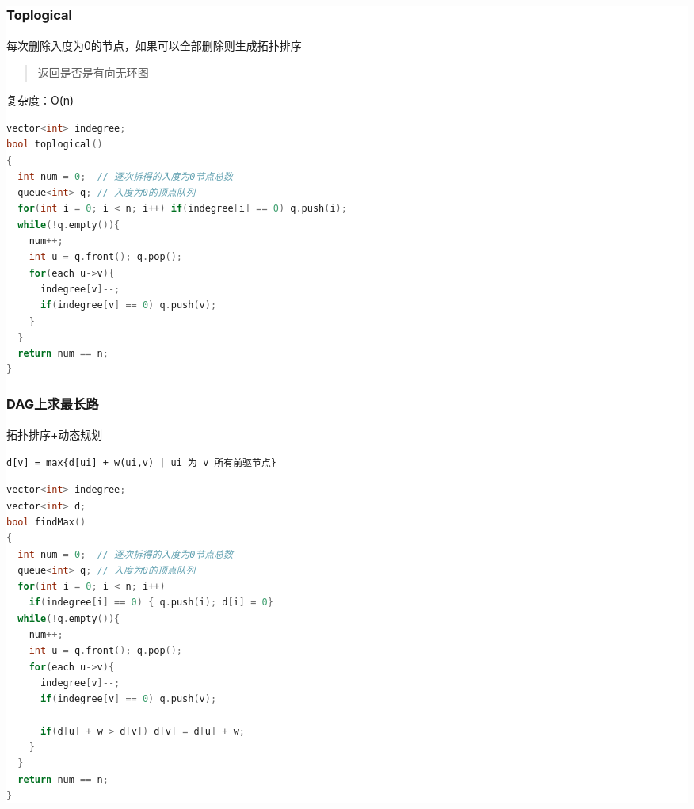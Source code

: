 ### Toplogical

每次删除入度为0的节点，如果可以全部删除则生成拓扑排序 

> 返回是否是有向无环图

复杂度：O(n)​

```c++
vector<int> indegree;
bool toplogical()
{
  int num = 0;  // 逐次拆得的入度为0节点总数
  queue<int> q; // 入度为0的顶点队列
  for(int i = 0; i < n; i++) if(indegree[i] == 0) q.push(i);
  while(!q.empty()){
    num++;
    int u = q.front(); q.pop();
    for(each u->v){
      indegree[v]--;
      if(indegree[v] == 0) q.push(v);
    }
  }
  return num == n;
}
```



### DAG上求最长路

拓扑排序+动态规划

`d[v] = max{d[ui] + w(ui,v) | ui 为 v 所有前驱节点}`

```c++
vector<int> indegree;
vector<int> d;
bool findMax()
{
  int num = 0;  // 逐次拆得的入度为0节点总数
  queue<int> q; // 入度为0的顶点队列
  for(int i = 0; i < n; i++) 
    if(indegree[i] == 0) { q.push(i); d[i] = 0}
  while(!q.empty()){
    num++;
    int u = q.front(); q.pop();
    for(each u->v){
      indegree[v]--;
      if(indegree[v] == 0) q.push(v);
      
      if(d[u] + w > d[v]) d[v] = d[u] + w;
    }
  }
  return num == n;
}
```
